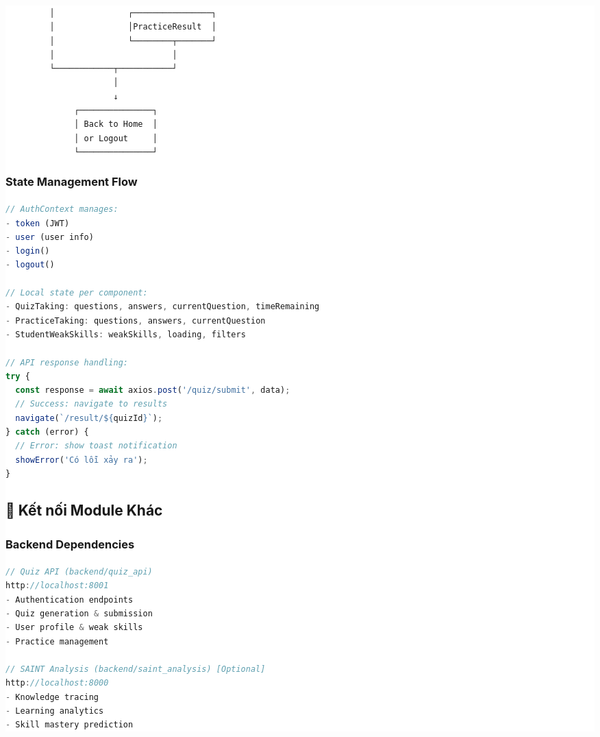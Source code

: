 ```
         │               ┌────────────────┐
         │               │PracticeResult  │
         │               └────────┬───────┘
         │                        │
         └────────────┬───────────┘
                      │
                      ↓
              ┌───────────────┐
              │ Back to Home  │
              │ or Logout     │
              └───────────────┘
```

### State Management Flow

```javascript
// AuthContext manages:
- token (JWT)
- user (user info)
- login()
- logout()

// Local state per component:
- QuizTaking: questions, answers, currentQuestion, timeRemaining
- PracticeTaking: questions, answers, currentQuestion
- StudentWeakSkills: weakSkills, loading, filters

// API response handling:
try {
  const response = await axios.post('/quiz/submit', data);
  // Success: navigate to results
  navigate(`/result/${quizId}`);
} catch (error) {
  // Error: show toast notification
  showError('Có lỗi xảy ra');
}
```

## 🔗 Kết nối Module Khác

### Backend Dependencies

```javascript
// Quiz API (backend/quiz_api)
http://localhost:8001
- Authentication endpoints
- Quiz generation & submission
- User profile & weak skills
- Practice management

// SAINT Analysis (backend/saint_analysis) [Optional]
http://localhost:8000
- Knowledge tracing
- Learning analytics
- Skill mastery prediction
```
